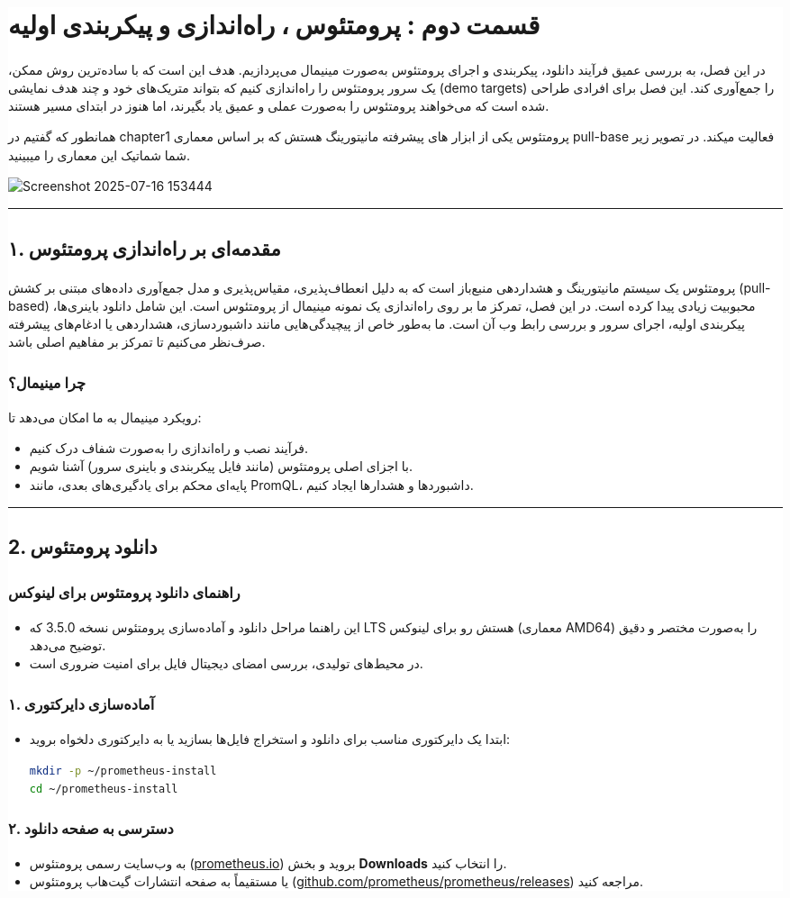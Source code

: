 # قسمت دوم : پرومتئوس ، راه‌اندازی و پیکربندی اولیه

در این فصل، به بررسی عمیق فرآیند دانلود، پیکربندی و اجرای پرومتئوس به‌صورت مینیمال می‌پردازیم. هدف این است که با ساده‌ترین روش ممکن، یک سرور پرومتئوس را راه‌اندازی کنیم که بتواند متریک‌های خود و چند هدف نمایشی (demo targets) را جمع‌آوری کند. این فصل برای افرادی طراحی شده است که می‌خواهند پرومتئوس را به‌صورت عملی و عمیق یاد بگیرند، اما هنوز در ابتدای مسیر هستند.

همانطور که گفتیم در chapter1 پرومتئوس یکی از ابزار های پیشرفته مانیتورینگ هستش که بر اساس معماری pull-base فعالیت میکند. در تصویر زیر شما شماتیک این معماری را میبینید.

<img  width="1328" height="829" alt="Screenshot 2025-07-16 153444" src="https://github.com/user-attachments/assets/a8f7e7a2-4453-4a88-82cf-31990181bb61" />


---

## ۱. مقدمه‌ای بر راه‌اندازی پرومتئوس

پرومتئوس یک سیستم مانیتورینگ و هشداردهی منبع‌باز است که به دلیل انعطاف‌پذیری، مقیاس‌پذیری و مدل جمع‌آوری داده‌های مبتنی بر کشش (pull-based) محبوبیت زیادی پیدا کرده است. در این فصل، تمرکز ما بر روی راه‌اندازی یک نمونه مینیمال از پرومتئوس است. این شامل دانلود باینری‌ها، پیکربندی اولیه، اجرای سرور و بررسی رابط وب آن است. ما به‌طور خاص از پیچیدگی‌هایی مانند داشبوردسازی، هشداردهی یا ادغام‌های پیشرفته صرف‌نظر می‌کنیم تا تمرکز بر مفاهیم اصلی باشد.

### چرا مینیمال؟
رویکرد مینیمال به ما امکان می‌دهد تا:
- فرآیند نصب و راه‌اندازی را به‌صورت شفاف درک کنیم.
- با اجزای اصلی پرومتئوس (مانند فایل پیکربندی و باینری سرور) آشنا شویم.
- پایه‌ای محکم برای یادگیری‌های بعدی، مانند PromQL، داشبوردها و هشدارها ایجاد کنیم.

---
## 2. دانلود پرومتئوس

### راهنمای دانلود پرومتئوس برای لینوکس

- این راهنما مراحل دانلود و آماده‌سازی پرومتئوس نسخه 3.5.0 که LTS هستش رو برای لینوکس (معماری AMD64) را به‌صورت مختصر و دقیق توضیح می‌دهد.
- در محیط‌های تولیدی، بررسی امضای دیجیتال فایل برای امنیت ضروری است.


### ۱. آماده‌سازی دایرکتوری
- ابتدا یک دایرکتوری مناسب برای دانلود و استخراج فایل‌ها بسازید یا به دایرکتوری دلخواه بروید:
  ```bash
  mkdir -p ~/prometheus-install
  cd ~/prometheus-install
  ```

### ۲. دسترسی به صفحه دانلود
- به وب‌سایت رسمی پرومتئوس ([prometheus.io](https://prometheus.io)) بروید و بخش **Downloads** را انتخاب کنید.
- یا مستقیماً به صفحه انتشارات گیت‌هاب پرومتئوس ([github.com/prometheus/prometheus/releases](https://github.com/prometheus/prometheus/releases)) مراجعه کنید.
